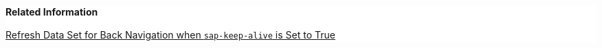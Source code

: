 **Related Information**  


[Refresh Data Set for Back Navigation when `sap-keep-alive` is Set to True](refresh-data-set-for-back-navigation-when-sap-keep-alive-is-set-to-true-f1c2704.md "When sap-keep-alive is set to true, and the user navigates from one application to another, modifies some common data and navigates back to the source app, the data isn't refreshed automatically. You can add a custom code to perform a refresh of specific data.")

